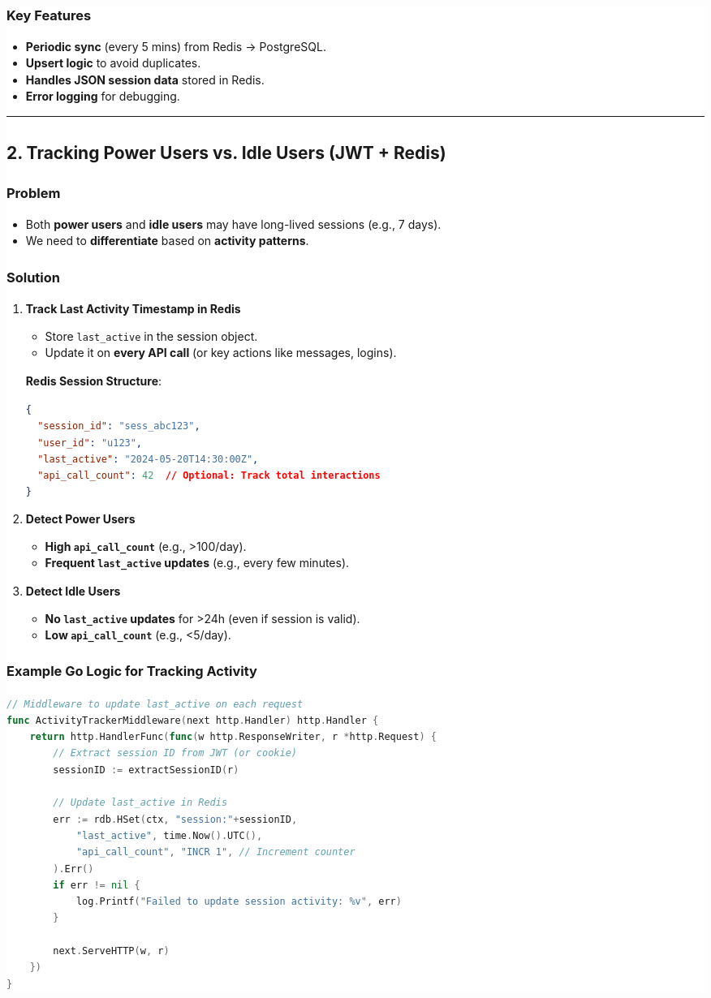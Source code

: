 ```go
```

### **Key Features**
- **Periodic sync** (every 5 mins) from Redis → PostgreSQL.
- **Upsert logic** to avoid duplicates.
- **Handles JSON session data** stored in Redis.
- **Error logging** for debugging.

---

## **2. Tracking Power Users vs. Idle Users (JWT + Redis)**
### **Problem**
- Both **power users** and **idle users** may have long-lived sessions (e.g., 7 days).
- We need to **differentiate** based on **activity patterns**.

### **Solution**
1. **Track Last Activity Timestamp in Redis**  
   - Store `last_active` in the session object.
   - Update it on **every API call** (or key actions like messages, logins).

   **Redis Session Structure**:
   ```json
   {
     "session_id": "sess_abc123",
     "user_id": "u123",
     "last_active": "2024-05-20T14:30:00Z",
     "api_call_count": 42  // Optional: Track total interactions
   }
   ```

2. **Detect Power Users**  
   - **High `api_call_count`** (e.g., >100/day).
   - **Frequent `last_active` updates** (e.g., every few minutes).

3. **Detect Idle Users**  
   - **No `last_active` updates** for >24h (even if session is valid).
   - **Low `api_call_count`** (e.g., <5/day).

### **Example Go Logic for Tracking Activity**
```go
// Middleware to update last_active on each request
func ActivityTrackerMiddleware(next http.Handler) http.Handler {
	return http.HandlerFunc(func(w http.ResponseWriter, r *http.Request) {
		// Extract session ID from JWT (or cookie)
		sessionID := extractSessionID(r)

		// Update last_active in Redis
		err := rdb.HSet(ctx, "session:"+sessionID, 
			"last_active", time.Now().UTC(),
			"api_call_count", "INCR 1", // Increment counter
		).Err()
		if err != nil {
			log.Printf("Failed to update session activity: %v", err)
		}

		next.ServeHTTP(w, r)
	})
}
```

